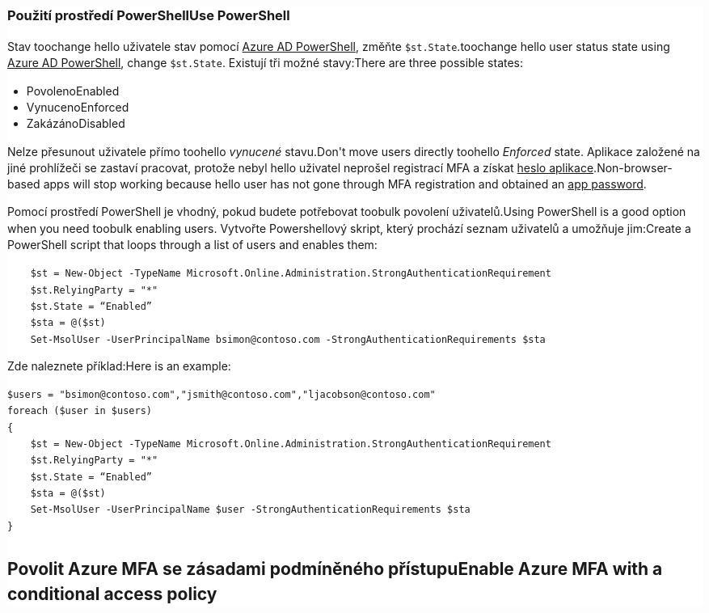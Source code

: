 ### <a name="use-powershell"></a><span data-ttu-id="52240-165">Použití prostředí PowerShell</span><span class="sxs-lookup"><span data-stu-id="52240-165">Use PowerShell</span></span>
<span data-ttu-id="52240-166">Stav toochange hello uživatele stav pomocí [Azure AD PowerShell](/powershell/azure/overview), změňte `$st.State`.</span><span class="sxs-lookup"><span data-stu-id="52240-166">toochange hello user status state using [Azure AD PowerShell](/powershell/azure/overview), change `$st.State`.</span></span> <span data-ttu-id="52240-167">Existují tři možné stavy:</span><span class="sxs-lookup"><span data-stu-id="52240-167">There are three possible states:</span></span>

* <span data-ttu-id="52240-168">Povoleno</span><span class="sxs-lookup"><span data-stu-id="52240-168">Enabled</span></span>
* <span data-ttu-id="52240-169">Vynuceno</span><span class="sxs-lookup"><span data-stu-id="52240-169">Enforced</span></span>
* <span data-ttu-id="52240-170">Zakázáno</span><span class="sxs-lookup"><span data-stu-id="52240-170">Disabled</span></span>  

<span data-ttu-id="52240-171">Nelze přesunout uživatele přímo toohello *vynucené* stavu.</span><span class="sxs-lookup"><span data-stu-id="52240-171">Don't move users directly toohello *Enforced* state.</span></span> <span data-ttu-id="52240-172">Aplikace založené na jiné prohlížeči se zastaví pracovat, protože nebyl hello uživatel neprošel registrací MFA a získat [heslo aplikace](multi-factor-authentication-whats-next.md#app-passwords).</span><span class="sxs-lookup"><span data-stu-id="52240-172">Non-browser-based apps will stop working because hello user has not gone through MFA registration and obtained an [app password](multi-factor-authentication-whats-next.md#app-passwords).</span></span> 

<span data-ttu-id="52240-173">Pomocí prostředí PowerShell je vhodný, pokud budete potřebovat toobulk povolení uživatelů.</span><span class="sxs-lookup"><span data-stu-id="52240-173">Using PowerShell is a good option when you need toobulk enabling users.</span></span> <span data-ttu-id="52240-174">Vytvořte Powershellový skript, který prochází seznam uživatelů a umožňuje jim:</span><span class="sxs-lookup"><span data-stu-id="52240-174">Create a PowerShell script that loops through a list of users and enables them:</span></span>

        $st = New-Object -TypeName Microsoft.Online.Administration.StrongAuthenticationRequirement
        $st.RelyingParty = "*"
        $st.State = “Enabled”
        $sta = @($st)
        Set-MsolUser -UserPrincipalName bsimon@contoso.com -StrongAuthenticationRequirements $sta

<span data-ttu-id="52240-175">Zde naleznete příklad:</span><span class="sxs-lookup"><span data-stu-id="52240-175">Here is an example:</span></span>

    $users = "bsimon@contoso.com","jsmith@contoso.com","ljacobson@contoso.com"
    foreach ($user in $users)
    {
        $st = New-Object -TypeName Microsoft.Online.Administration.StrongAuthenticationRequirement
        $st.RelyingParty = "*"
        $st.State = “Enabled”
        $sta = @($st)
        Set-MsolUser -UserPrincipalName $user -StrongAuthenticationRequirements $sta
    }

## <a name="enable-azure-mfa-with-a-conditional-access-policy"></a><span data-ttu-id="52240-176">Povolit Azure MFA se zásadami podmíněného přístupu</span><span class="sxs-lookup"><span data-stu-id="52240-176">Enable Azure MFA with a conditional access policy</span></span>
